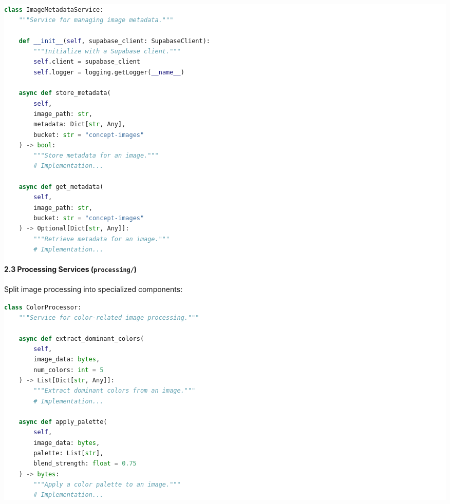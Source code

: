 ```python
class ImageMetadataService:
    """Service for managing image metadata."""
    
    def __init__(self, supabase_client: SupabaseClient):
        """Initialize with a Supabase client."""
        self.client = supabase_client
        self.logger = logging.getLogger(__name__)
    
    async def store_metadata(
        self, 
        image_path: str,
        metadata: Dict[str, Any],
        bucket: str = "concept-images"
    ) -> bool:
        """Store metadata for an image."""
        # Implementation...
    
    async def get_metadata(
        self, 
        image_path: str,
        bucket: str = "concept-images"
    ) -> Optional[Dict[str, Any]]:
        """Retrieve metadata for an image."""
        # Implementation...
```

#### 2.3 Processing Services (`processing/`)

Split image processing into specialized components:

```python
class ColorProcessor:
    """Service for color-related image processing."""
    
    async def extract_dominant_colors(
        self, 
        image_data: bytes,
        num_colors: int = 5
    ) -> List[Dict[str, Any]]:
        """Extract dominant colors from an image."""
        # Implementation...
    
    async def apply_palette(
        self, 
        image_data: bytes,
        palette: List[str],
        blend_strength: float = 0.75
    ) -> bytes:
        """Apply a color palette to an image."""
        # Implementation...
```
